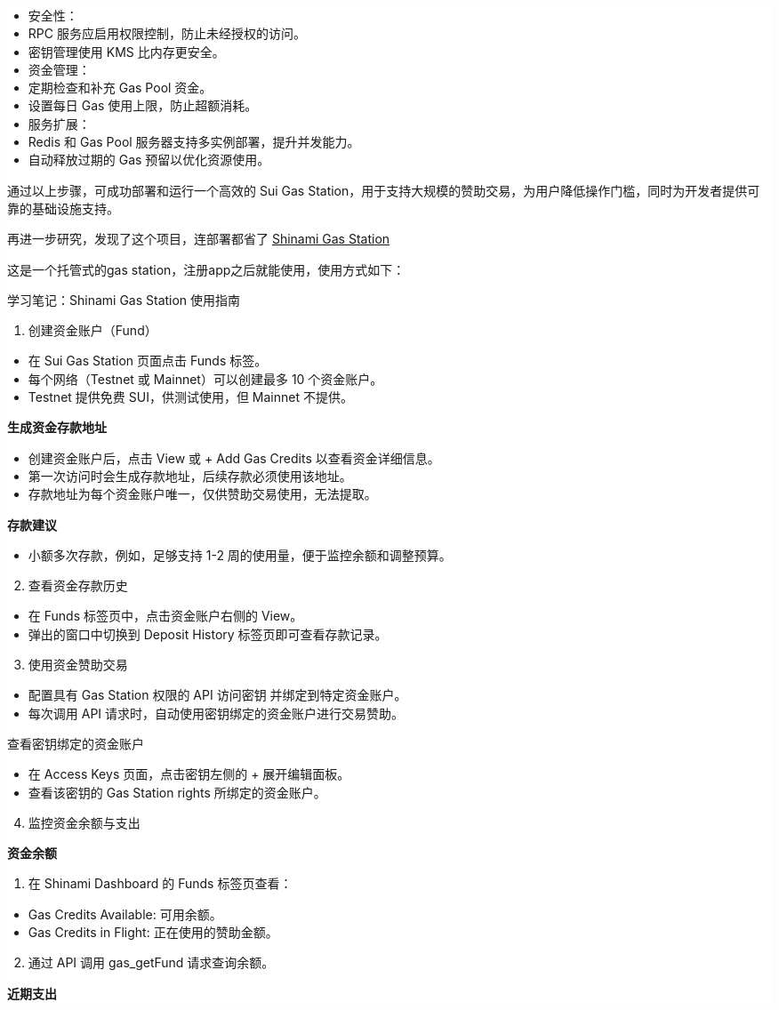 - 安全性：
- RPC 服务应启用权限控制，防止未经授权的访问。
- 密钥管理使用 KMS 比内存更安全。
- 资金管理：
- 定期检查和补充 Gas Pool 资金。
- 设置每日 Gas 使用上限，防止超额消耗。
- 服务扩展：
- Redis 和 Gas Pool 服务器支持多实例部署，提升并发能力。
- 自动释放过期的 Gas 预留以优化资源使用。

通过以上步骤，可成功部署和运行一个高效的 Sui Gas Station，用于支持大规模的赞助交易，为用户降低操作门槛，同时为开发者提供可靠的基础设施支持。

再进一步研究，发现了这个项目，连部署都省了
[Shinami Gas Station](https://docs.shinami.com/docs/sui-gas-station-faq)

这是一个托管式的gas station，注册app之后就能使用，使用方式如下：

学习笔记：Shinami Gas Station 使用指南

1. 创建资金账户（Fund）

- 在 Sui Gas Station 页面点击 Funds 标签。
- 每个网络（Testnet 或 Mainnet）可以创建最多 10 个资金账户。
- Testnet 提供免费 SUI，供测试使用，但 Mainnet 不提供。

**生成资金存款地址**

- 创建资金账户后，点击 View 或 + Add Gas Credits 以查看资金详细信息。
- 第一次访问时会生成存款地址，后续存款必须使用该地址。
- 存款地址为每个资金账户唯一，仅供赞助交易使用，无法提取。

**存款建议**

- 小额多次存款，例如，足够支持 1-2 周的使用量，便于监控余额和调整预算。

2. 查看资金存款历史

- 在 Funds 标签页中，点击资金账户右侧的 View。
- 弹出的窗口中切换到 Deposit History 标签页即可查看存款记录。

3. 使用资金赞助交易

- 配置具有 Gas Station 权限的 API 访问密钥 并绑定到特定资金账户。
- 每次调用 API 请求时，自动使用密钥绑定的资金账户进行交易赞助。

查看密钥绑定的资金账户

- 在 Access Keys 页面，点击密钥左侧的 + 展开编辑面板。
- 查看该密钥的 Gas Station rights 所绑定的资金账户。

4. 监控资金余额与支出

**资金余额**

1.	在 Shinami Dashboard 的 Funds 标签页查看：
- Gas Credits Available: 可用余额。
- Gas Credits in Flight: 正在使用的赞助金额。
2.	通过 API 调用 gas_getFund 请求查询余额。

**近期支出**

